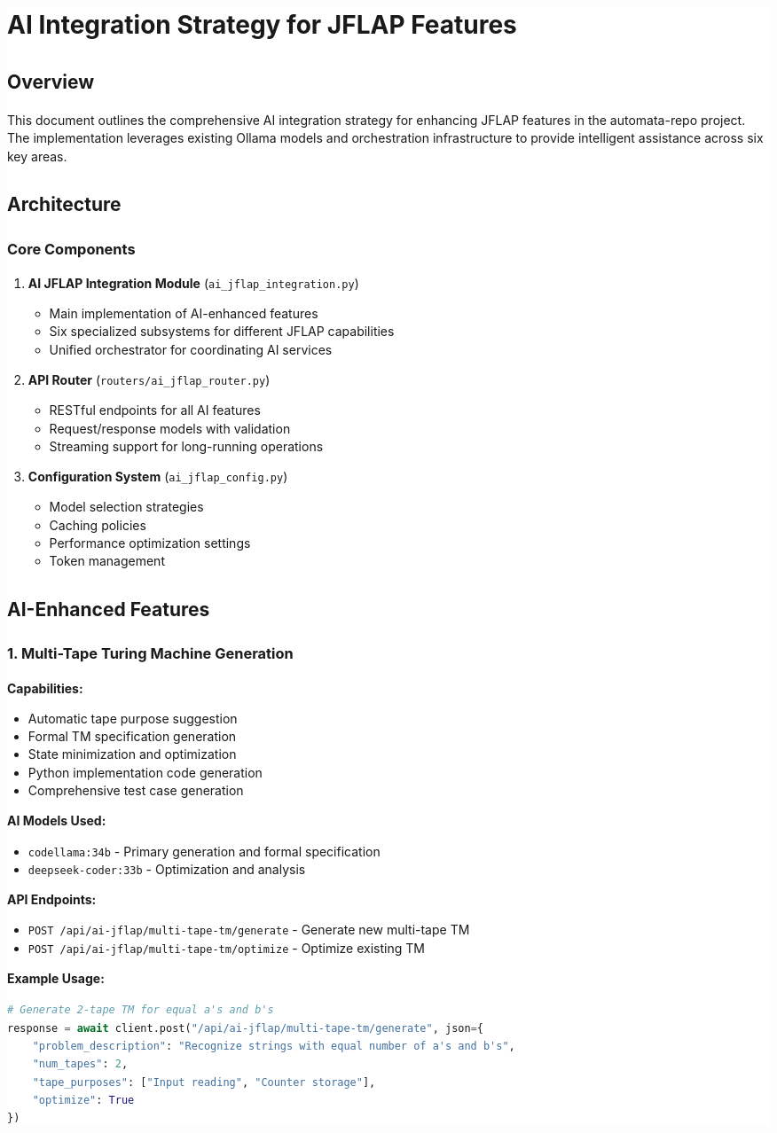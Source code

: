 # AI Integration Strategy for JFLAP Features

## Overview

This document outlines the comprehensive AI integration strategy for enhancing JFLAP features in the automata-repo project. The implementation leverages existing Ollama models and orchestration infrastructure to provide intelligent assistance across six key areas.

## Architecture

### Core Components

1. **AI JFLAP Integration Module** (`ai_jflap_integration.py`)
   - Main implementation of AI-enhanced features
   - Six specialized subsystems for different JFLAP capabilities
   - Unified orchestrator for coordinating AI services

2. **API Router** (`routers/ai_jflap_router.py`)
   - RESTful endpoints for all AI features
   - Request/response models with validation
   - Streaming support for long-running operations

3. **Configuration System** (`ai_jflap_config.py`)
   - Model selection strategies
   - Caching policies
   - Performance optimization settings
   - Token management

## AI-Enhanced Features

### 1. Multi-Tape Turing Machine Generation

**Capabilities:**
- Automatic tape purpose suggestion
- Formal TM specification generation
- State minimization and optimization
- Python implementation code generation
- Comprehensive test case generation

**AI Models Used:**
- `codellama:34b` - Primary generation and formal specification
- `deepseek-coder:33b` - Optimization and analysis

**API Endpoints:**
- `POST /api/ai-jflap/multi-tape-tm/generate` - Generate new multi-tape TM
- `POST /api/ai-jflap/multi-tape-tm/optimize` - Optimize existing TM

**Example Usage:**
```python
# Generate 2-tape TM for equal a's and b's
response = await client.post("/api/ai-jflap/multi-tape-tm/generate", json={
    "problem_description": "Recognize strings with equal number of a's and b's",
    "num_tapes": 2,
    "tape_purposes": ["Input reading", "Counter storage"],
    "optimize": True
})
```
